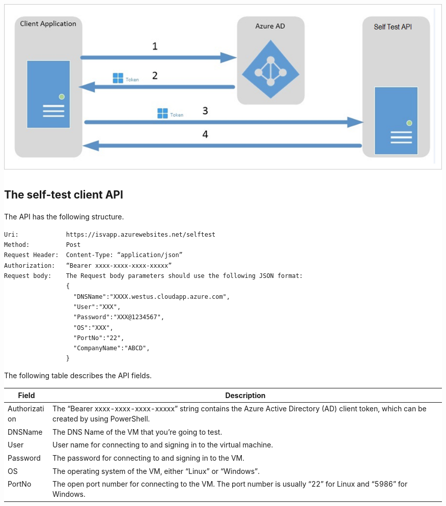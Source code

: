 ![Client authorization process](./media/stclient-dev-process.png)

## The self-test client API

The API has the following structure.

```
Uri:             https://isvapp.azurewebsites.net/selftest
Method:          Post
Request Header:  Content-Type: “application/json”
Authorization:   “Bearer xxxx-xxxx-xxxx-xxxxx”
Request body:    The Request body parameters should use the following JSON format:
                 {
                   "DNSName":"XXXX.westus.cloudapp.azure.com",
                   "User":"XXX",
                   "Password":"XXX@1234567",
                   "OS":"XXX",
                   "PortNo":"22",
                   "CompanyName":"ABCD",
                 }

```

The following table describes the API fields.


|      Field         |    Description    |
|  ---------------   |  ---------------  |
|        Authorization            |         The  “Bearer xxxx-xxxx-xxxx-xxxxx” string contains the Azure Active Directory (AD) client token, which can be created by using PowerShell.          |
|          DNSName          |         The DNS Name of the VM that you’re going to test.          |
|          User          |          User name for connecting to and signing in to the virtual machine.         |
|           Password         |         The password for connecting to and signing in to the VM.          |
|          OS          |         The operating system of the VM, either “Linux” or “Windows”.          |
|         PortNo           |         The open port number for connecting to the VM. The port number is usually “22” for Linux and “5986” for Windows.          |
